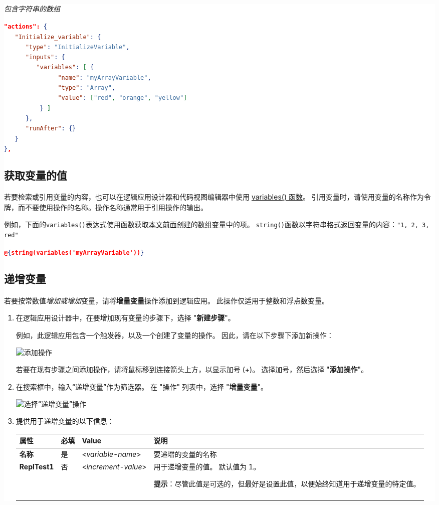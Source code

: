 *包含字符串的数组*

```json
"actions": {
   "Initialize_variable": {
      "type": "InitializeVariable",
      "inputs": {
         "variables": [ {
               "name": "myArrayVariable",
               "type": "Array",
               "value": ["red", "orange", "yellow"]
          } ]
      },
      "runAfter": {}
   }
},
```

<a name="get-value"></a>

## <a name="get-the-variables-value"></a>获取变量的值

若要检索或引用变量的内容，也可以在逻辑应用设计器和代码视图编辑器中使用 [variables() 函数](../logic-apps/workflow-definition-language-functions-reference.md#variables)。 引用变量时，请使用变量的名称作为令牌，而不要使用操作的名称。操作名称通常用于引用操作的输出。

例如，下面的`variables()`表达式使用函数获取[本文前面创建](#append-value)的数组变量中的项。 `string()`函数以字符串格式返回变量的内容：`"1, 2, 3, red"`

```json
@{string(variables('myArrayVariable'))}
```

<a name="increment-value"></a>

## <a name="increment-variable"></a>递增变量 

若要按常数值*增加或增加*变量，请将**增量变量**操作添加到逻辑应用。 此操作仅适用于整数和浮点数变量。

1. 在逻辑应用设计器中，在要增加现有变量的步骤下，选择 "**新建步骤**"。 

   例如，此逻辑应用包含一个触发器，以及一个创建了变量的操作。 因此，请在以下步骤下添加新操作：

   ![添加操作](./media/logic-apps-create-variables-store-values/add-increment-variable-action.png)

   若要在现有步骤之间添加操作，请将鼠标移到连接箭头上方，以显示加号 (+)。 选择加号，然后选择 "**添加操作**"。

1. 在搜索框中，输入“递增变量”作为筛选器。 在 "操作" 列表中，选择 "**增量变量**"。

   ![选择“递增变量”操作](./media/logic-apps-create-variables-store-values/select-increment-variable-action.png)

1. 提供用于递增变量的以下信息：

   | 属性 | 必填 | Value |  说明 |
   |----------|----------|-------|--------------|
   | **名称** | 是 | <*variable-name*> | 要递增的变量的名称 |
   | **ReplTest1** | 否 | <*increment-value*> | 用于递增变量的值。 默认值为 1。 <p><p>**提示**：尽管此值是可选的，但最好是设置此值，以便始终知道用于递增变量的特定值。 |
   ||||
